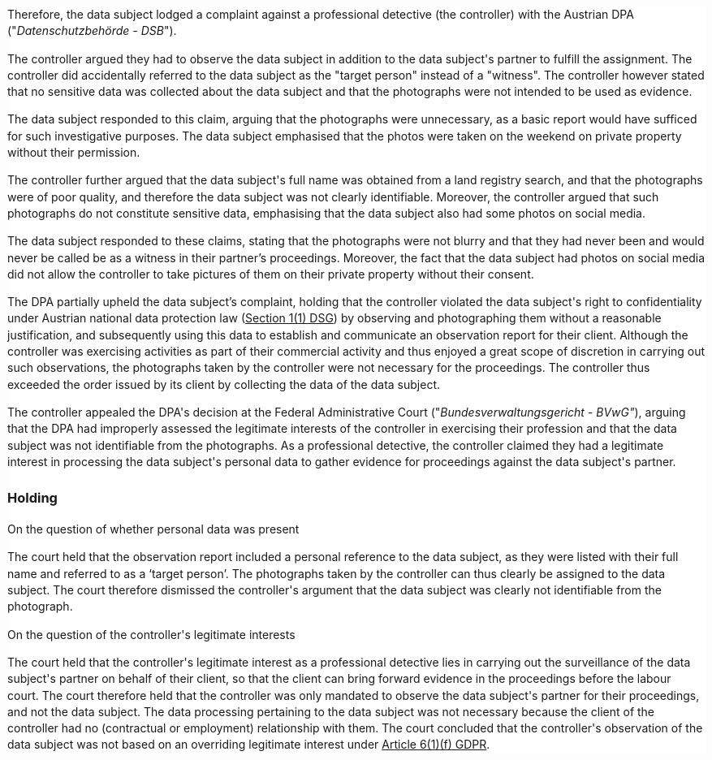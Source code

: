 Therefore, the data subject lodged a complaint against a professional detective (the controller) with the Austrian DPA ("_Datenschutzbehörde - DSB_").

The controller argued they had to observe the data subject in addition to the data subject's partner to fulfill the assignment. The controller did accidentally referred to the data subject as the "target person" instead of a "witness". The controller however stated that no sensitive data was collected about the data subject and that the photographs were not intended to be used as evidence.

The data subject responded to this claim, arguing that the photographs were unnecessary, as a basic report would have sufficed for such investigative purposes. The data subject emphasised that the photos were taken on the weekend on private property without their permission.

The controller further argued that the data subject's full name was obtained from a land registry search, and that the photographs were of poor quality, and therefore the data subject was not clearly identifiable. Moreover, the controller argued that such photographs do not constitute sensitive data, emphasising that the data subject also had some photos on social media.

The data subject responded to these claims, stating that the photographs were not blurry and that they had never been and would never be called be as a witness in their partner’s proceedings. Moreover, the fact that the data subject had photos on social media did not allow the controller to take pictures of them on their private property without their consent.

The DPA partially upheld the data subject’s complaint, holding that the controller violated the data subject's right to confidentiality under Austrian national data protection law ([Section 1(1) DSG](https://www.jusline.at/gesetz/dsg/paragraf/artikel1zu1)) by observing and photographing them without a reasonable justification, and subsequently using this data to establish and communicate an observation report for their client. Although the controller was exercising activities as part of their commercial activity and thus enjoyed a great scope of discretion in carrying out such observations, the photographs taken by the controller were not necessary for the proceedings. The controller thus exceeded the order issued by its client by collecting the data of the data subject.

The controller appealed the DPA's decision at the Federal Administrative Court ("_Bundesverwaltungsgericht - BVwG"_), arguing that the DPA had improperly assessed the legitimate interests of the controller in exercising their profession and that the data subject was not identifiable from the photographs. As a professional detective, the controller claimed they had a legitimate interest in processing the data subject's personal data to gather evidence for proceedings against the data subject's partner.

### Holding

On the question of whether personal data was present

The court held that the observation report included a personal reference to the data subject, as they were listed with their full name and referred to as a ‘target person’. The photographs taken by the controller can thus clearly be assigned to the data subject. The court therefore dismissed the controller's argument that the data subject was clearly not identifiable from the photograph.

On the question of the controller's legitimate interests

The court held that the controller's legitimate interest as a professional detective lies in carrying out the surveillance of the data subject's partner on behalf of their client, so that the client can bring forward evidence in the proceedings before the labour court. The court therefore held that the controller was only mandated to observe the data subject's partner for their proceedings, and not the data subject. The data processing pertaining to the data subject was not necessary because the client of the controller had no (contractual or employment) relationship with them. The court concluded that the controller's observation of the data subject was not based on an overriding legitimate interest under [Article 6(1)(f) GDPR](/index.php?title=Article_6_GDPR#1f "Article 6 GDPR").
